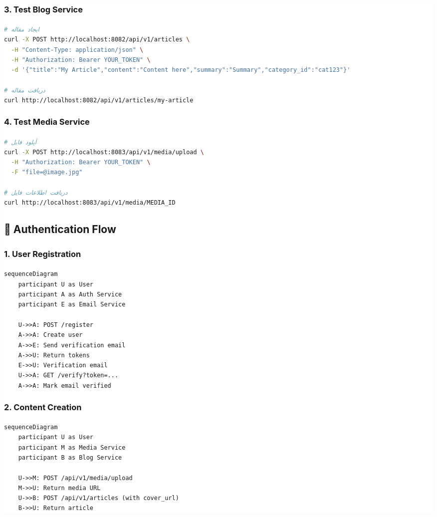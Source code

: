 ### 3. Test Blog Service

```bash
# ایجاد مقاله
curl -X POST http://localhost:8082/api/v1/articles \
  -H "Content-Type: application/json" \
  -H "Authorization: Bearer YOUR_TOKEN" \
  -d '{"title":"My Article","content":"Content here","summary":"Summary","category_id":"cat123"}'

# دریافت مقاله
curl http://localhost:8082/api/v1/articles/my-article
```

### 4. Test Media Service

```bash
# آپلود فایل
curl -X POST http://localhost:8083/api/v1/media/upload \
  -H "Authorization: Bearer YOUR_TOKEN" \
  -F "file=@image.jpg"

# دریافت اطلاعات فایل
curl http://localhost:8083/api/v1/media/MEDIA_ID
```

## 🔐 Authentication Flow

### 1. User Registration

```mermaid
sequenceDiagram
    participant U as User
    participant A as Auth Service
    participant E as Email Service

    U->>A: POST /register
    A->>A: Create user
    A->>E: Send verification email
    A->>U: Return tokens
    E->>U: Verification email
    U->>A: GET /verify?token=...
    A->>A: Mark email verified
```

### 2. Content Creation

```mermaid
sequenceDiagram
    participant U as User
    participant M as Media Service
    participant B as Blog Service

    U->>M: POST /api/v1/media/upload
    M->>U: Return media URL
    U->>B: POST /api/v1/articles (with cover_url)
    B->>U: Return article
```
